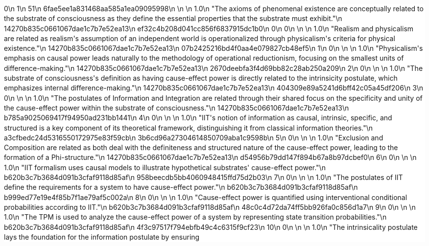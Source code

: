 <data key="d7">0</data>\n      <data key="d3">1</data>\n      <data key="d4">51</data>\n      <data key="d5">6fae5ee1a831468aa585a1ea09095998</data>\n    </node>\n    <edge source="&quot;AXIOMS OF PHENOMENAL EXISTENCE&quot;" target="&quot;SUBSTRATE OF CONSCIOUSNESS&quot;">\n      <data key="d8">1.0</data>\n      <data key="d9">"The axioms of phenomenal existence are conceptually related to the substrate of consciousness as they define the essential properties that the substrate must exhibit."</data>\n      <data key="d10">14270b835c0661067dae1c7b7e52ea13</data>\n      <data key="d11">ef32c4b208d041cc856f6837915dc1b0</data>\n      <data key="d12">0</data>\n      <data key="d13">0</data>\n    </edge>\n    <edge source="&quot;REALISM&quot;" target="&quot;PHYSICALISM&quot;">\n      <data key="d8">1.0</data>\n      <data key="d9">"Realism and physicalism are related as realism's assumption of an independent world is operationalized through physicalism's criteria for physical existence."</data>\n      <data key="d10">14270b835c0661067dae1c7b7e52ea13</data>\n      <data key="d11">07b2425216bd4f0aa4e079827cb48ef5</data>\n      <data key="d12">1</data>\n      <data key="d13">0</data>\n    </edge>\n    <edge source="&quot;PHYSICALISM&quot;" target="&quot;OPERATIONAL REDUCTIONISM&quot;">\n      <data key="d8">1.0</data>\n      <data key="d9">"Physicalism's emphasis on causal power leads naturally to the methodology of operational reductionism, focusing on the smallest units of difference-making."</data>\n      <data key="d10">14270b835c0661067dae1c7b7e52ea13</data>\n      <data key="d11">2670deebfa3f4d69bb82c28ab250a209</data>\n      <data key="d12">2</data>\n      <data key="d13">0</data>\n    </edge>\n    <edge source="&quot;SUBSTRATE OF CONSCIOUSNESS&quot;" target="&quot;INTRINSICITY&quot;">\n      <data key="d8">1.0</data>\n      <data key="d9">"The substrate of consciousness's definition as having cause-effect power is directly related to the intrinsicity postulate, which emphasizes internal difference-making."</data>\n      <data key="d10">14270b835c0661067dae1c7b7e52ea13</data>\n      <data key="d11">404309e89a5241d6bff42c05a45df206</data>\n      <data key="d12">3</data>\n      <data key="d13">0</data>\n    </edge>\n    <edge source="&quot;INFORMATION&quot;" target="&quot;INTEGRATION&quot;">\n      <data key="d8">1.0</data>\n      <data key="d9">"The postulates of Information and Integration are related through their shared focus on the specificity and unity of the cause-effect power within the substrate of consciousness."</data>\n      <data key="d10">14270b835c0661067dae1c7b7e52ea13</data>\n      <data key="d11">b785a9025069417f94950ad231bb1441</data>\n      <data key="d12">4</data>\n      <data key="d13">0</data>\n    </edge>\n    <edge source="&quot;INFORMATION&quot;" target="&quot;INTEGRATED INFORMATION THEORY (IIT)&quot;">\n      <data key="d8">1.0</data>\n      <data key="d9">"IIT's notion of information as causal, intrinsic, specific, and structured is a key component of its theoretical framework, distinguishing it from classical information theories."</data>\n      <data key="d10">a3cfbedc24d5316550172975e83f59cb</data>\n      <data key="d11">3b6cd96a27304614850709aba1c9598b</data>\n      <data key="d12">5</data>\n      <data key="d13">0</data>\n    </edge>\n    <edge source="&quot;EXCLUSION&quot;" target="&quot;COMPOSITION&quot;">\n      <data key="d8">1.0</data>\n      <data key="d9">"Exclusion and Composition are related as both deal with the definiteness and structured nature of the cause-effect power, leading to the formation of a Phi-structure."</data>\n      <data key="d10">14270b835c0661067dae1c7b7e52ea13</data>\n      <data key="d11">d54956b79dd147f894b67a8b97dcbef0</data>\n      <data key="d12">6</data>\n      <data key="d13">0</data>\n    </edge>\n    <edge source="&quot;IIT FORMALISM&quot;" target="&quot;CAUSAL MODELS&quot;">\n      <data key="d8">1.0</data>\n      <data key="d9">"IIT formalism uses causal models to illustrate hypothetical substrates' cause-effect power."</data>\n      <data key="d10">b620b3c7b3684d091b3cfaf9118d85af</data>\n      <data key="d11">958beecdb5bb4060948415ffd75d2b03</data>\n      <data key="d12">7</data>\n      <data key="d13">0</data>\n    </edge>\n    <edge source="&quot;POSTULATES OF IIT&quot;" target="&quot;CAUSE-EFFECT POWER&quot;">\n      <data key="d8">1.0</data>\n      <data key="d9">"The postulates of IIT define the requirements for a system to have cause-effect power."</data>\n      <data key="d10">b620b3c7b3684d091b3cfaf9118d85af</data>\n      <data key="d11">b999ed77e19e4f85b7f1ae79af5c002a</data>\n      <data key="d12">8</data>\n      <data key="d13">0</data>\n    </edge>\n    <edge source="&quot;CAUSE-EFFECT POWER&quot;" target="&quot;INTERVENTIONAL CONDITIONAL PROBABILITIES&quot;">\n      <data key="d8">1.0</data>\n      <data key="d9">"Cause-effect power is quantified using interventional conditional probabilities according to IIT."</data>\n      <data key="d10">b620b3c7b3684d091b3cfaf9118d85af</data>\n      <data key="d11">48c0c4d72da74ff5bb926fa0c856d1a7</data>\n      <data key="d12">9</data>\n      <data key="d13">0</data>\n    </edge>\n    <edge source="&quot;CAUSE-EFFECT POWER&quot;" target="&quot;TRANSITION PROBABILITY MATRIX (TPM)&quot;">\n      <data key="d8">1.0</data>\n      <data key="d9">"The TPM is used to analyze the cause-effect power of a system by representing state transition probabilities."</data>\n      <data key="d10">b620b3c7b3684d091b3cfaf9118d85af</data>\n      <data key="d11">4f3c97517f794ebfb49c4c6315f9cf23</data>\n      <data key="d12">10</data>\n      <data key="d13">0</data>\n    </edge>\n    <edge source="&quot;INTRINSICALITY POSTULATE&quot;" target="&quot;INFORMATION POSTULATE&quot;">\n      <data key="d8">1.0</data>\n      <data key="d9">"The intrinsicality postulate lays the foundation for the information postulate by ensuring